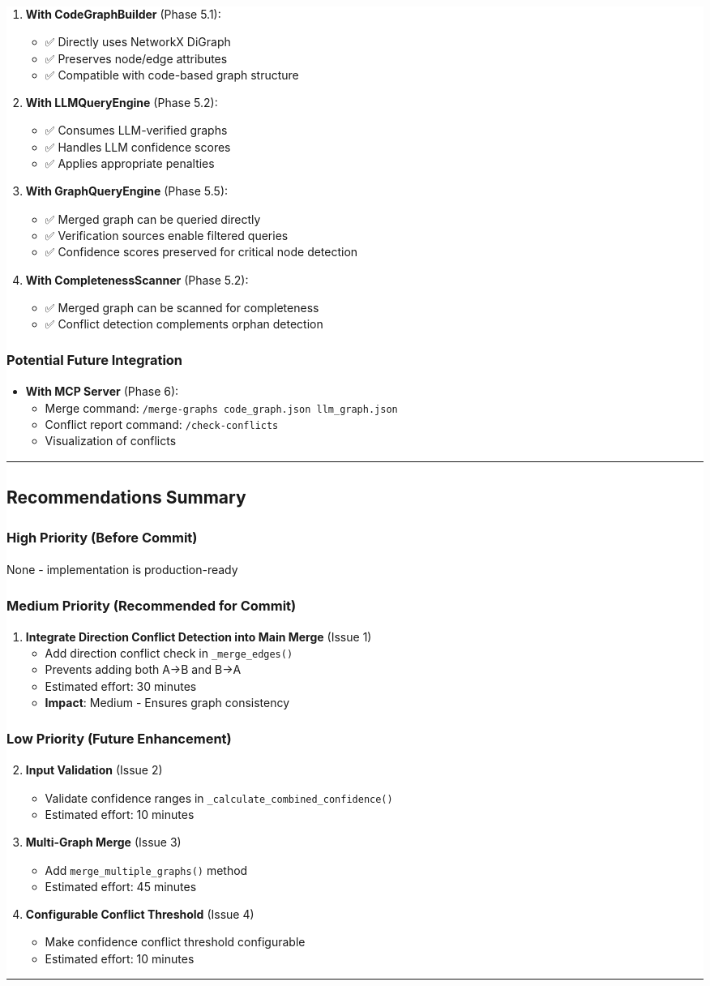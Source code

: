 1. **With CodeGraphBuilder** (Phase 5.1):
   - ✅ Directly uses NetworkX DiGraph
   - ✅ Preserves node/edge attributes
   - ✅ Compatible with code-based graph structure

2. **With LLMQueryEngine** (Phase 5.2):
   - ✅ Consumes LLM-verified graphs
   - ✅ Handles LLM confidence scores
   - ✅ Applies appropriate penalties

3. **With GraphQueryEngine** (Phase 5.5):
   - ✅ Merged graph can be queried directly
   - ✅ Verification sources enable filtered queries
   - ✅ Confidence scores preserved for critical node detection

4. **With CompletenessScanner** (Phase 5.2):
   - ✅ Merged graph can be scanned for completeness
   - ✅ Conflict detection complements orphan detection

### Potential Future Integration

- **With MCP Server** (Phase 6):
  - Merge command: `/merge-graphs code_graph.json llm_graph.json`
  - Conflict report command: `/check-conflicts`
  - Visualization of conflicts

---

## Recommendations Summary

### High Priority (Before Commit)
None - implementation is production-ready

### Medium Priority (Recommended for Commit)

1. **Integrate Direction Conflict Detection into Main Merge** (Issue 1)
   - Add direction conflict check in `_merge_edges()`
   - Prevents adding both A→B and B→A
   - Estimated effort: 30 minutes
   - **Impact**: Medium - Ensures graph consistency

### Low Priority (Future Enhancement)

2. **Input Validation** (Issue 2)
   - Validate confidence ranges in `_calculate_combined_confidence()`
   - Estimated effort: 10 minutes

3. **Multi-Graph Merge** (Issue 3)
   - Add `merge_multiple_graphs()` method
   - Estimated effort: 45 minutes

4. **Configurable Conflict Threshold** (Issue 4)
   - Make confidence conflict threshold configurable
   - Estimated effort: 10 minutes

---
